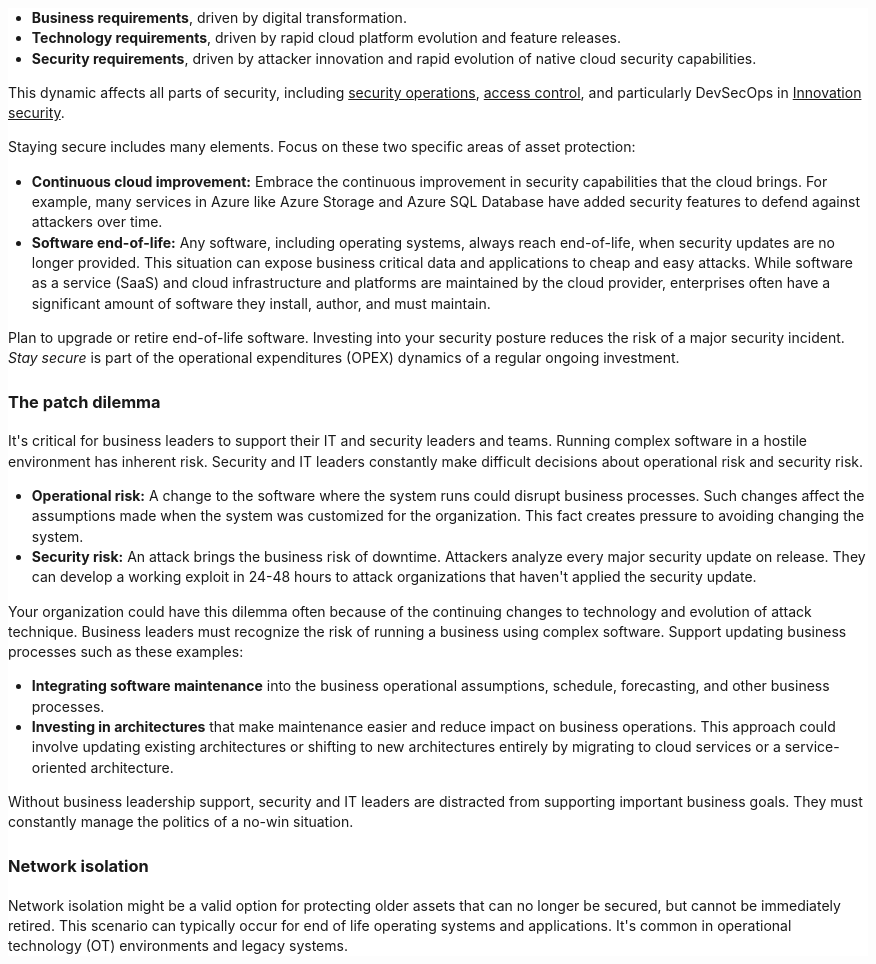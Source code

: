 - **Business requirements**, driven by digital transformation.
- **Technology requirements**, driven by rapid cloud platform evolution and feature releases.
- **Security requirements**, driven by attacker innovation and rapid evolution of native cloud security capabilities.

This dynamic affects all parts of security, including [security operations](.\security-operations.md), [access control](.\access-control.md), and particularly DevSecOps in [Innovation security](.\innovation-security.md).

Staying secure includes many elements. Focus on these two specific areas of asset protection:

- **Continuous cloud improvement:** Embrace the continuous improvement in security capabilities that the cloud brings. For example, many services in Azure like Azure Storage and Azure SQL Database have added security features to defend against attackers over time.
- **Software end-of-life:** Any software, including operating systems, always reach end-of-life, when security updates are no longer provided. This situation can expose business critical data and applications to cheap and easy attacks. While software as a service (SaaS) and cloud infrastructure and platforms are maintained by the cloud provider, enterprises often have a significant amount of software they install, author, and must maintain.

Plan to upgrade or retire end-of-life software. Investing into your security posture reduces the risk of a major security incident. *Stay secure* is part of the operational expenditures (OPEX) dynamics of a regular ongoing investment.

### The patch dilemma

It's critical for business leaders to support their IT and security leaders and teams. Running complex software in a hostile environment has inherent risk. Security and IT leaders constantly make difficult decisions about operational risk and security risk.

- **Operational risk:** A change to the software where the system runs could disrupt business processes. Such changes affect the assumptions made when the system was customized for the organization. This fact creates pressure to avoiding changing the system.
- **Security risk:** An attack brings the business risk of downtime. Attackers analyze every major security update on release. They can develop a working exploit in 24-48 hours to attack organizations that haven't applied the security update.

Your organization could have this dilemma often because of the continuing changes to technology and evolution of attack technique. Business leaders must recognize the risk of running a business using complex software. Support updating business processes such as these examples:

- **Integrating software maintenance** into the business operational assumptions, schedule, forecasting, and other business processes.
- **Investing in architectures** that make maintenance easier and reduce impact on business operations. This approach could involve updating existing architectures or shifting to new architectures entirely by migrating to cloud services or a service-oriented architecture.

Without business leadership support, security and IT leaders are distracted from supporting important business goals. They must constantly manage the politics of a no-win situation.

### Network isolation

Network isolation might be a valid option for protecting older assets that can no longer be secured, but cannot be immediately retired. This scenario can typically occur for end of life operating systems and applications. It's common in operational technology (OT) environments and legacy systems.
